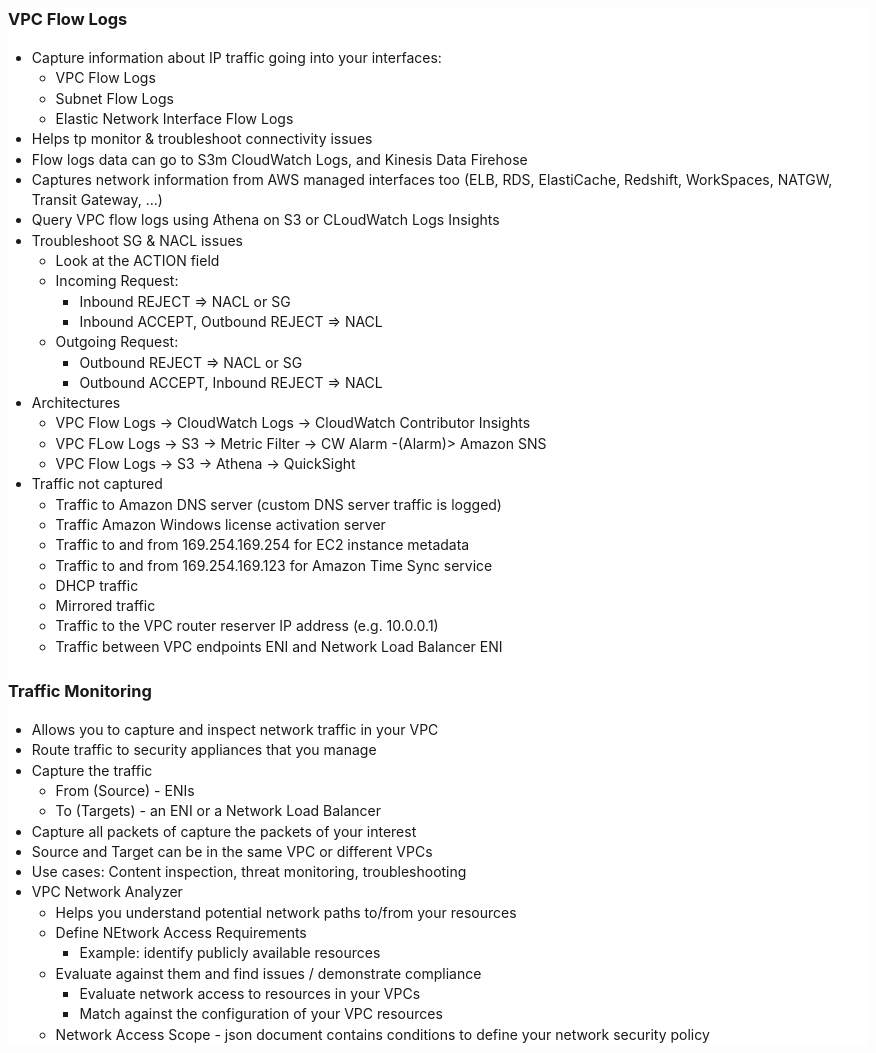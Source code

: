 ### VPC Flow Logs

* Capture information about IP traffic going into your interfaces:
    * VPC Flow Logs
    * Subnet Flow Logs
    * Elastic Network Interface Flow Logs
* Helps tp monitor & troubleshoot connectivity issues
* Flow logs data can go to S3m CloudWatch Logs, and Kinesis Data Firehose
* Captures network information from AWS managed interfaces too (ELB, RDS, ElastiCache, Redshift, WorkSpaces, NATGW, Transit Gateway, ...)
* Query VPC flow logs using Athena on S3 or CLoudWatch Logs Insights
* Troubleshoot SG & NACL issues
    * Look at the ACTION field
    * Incoming Request:
        * Inbound REJECT => NACL or SG
        * Inbound ACCEPT, Outbound REJECT => NACL
    * Outgoing Request:
        * Outbound REJECT => NACL or SG
        * Outbound ACCEPT, Inbound REJECT => NACL
* Architectures
    * VPC Flow Logs -> CloudWatch Logs -> CloudWatch Contributor Insights
    * VPC FLow Logs -> S3 -> Metric Filter -> CW Alarm -(Alarm)> Amazon SNS
    * VPC Flow Logs -> S3 -> Athena -> QuickSight
* Traffic not captured
    * Traffic to Amazon DNS server (custom DNS server traffic is logged)
    * Traffic Amazon Windows license activation server
    * Traffic to and from 169.254.169.254 for EC2 instance metadata
    * Traffic to and from 169.254.169.123 for Amazon Time Sync service
    * DHCP traffic
    * Mirrored traffic
    * Traffic to the VPC router reserver IP address (e.g. 10.0.0.1)
    * Traffic between VPC endpoints ENI and Network Load Balancer ENI

### Traffic Monitoring

* Allows you to capture and inspect network traffic in your VPC
* Route traffic to security appliances that you manage
* Capture the traffic
    * From (Source) - ENIs
    * To (Targets) - an ENI or a Network Load Balancer
* Capture all packets of capture the packets of your interest
* Source and Target can be in the same VPC or different VPCs
* Use cases: Content inspection, threat monitoring, troubleshooting
* VPC Network Analyzer
    * Helps you understand potential network paths to/from your resources
    * Define NEtwork Access Requirements
        * Example: identify publicly available resources
    * Evaluate against them and find issues / demonstrate compliance
        * Evaluate network access to resources in your VPCs
        * Match against the configuration of your VPC resources
    * Network Access Scope - json document contains conditions to define your network security policy
